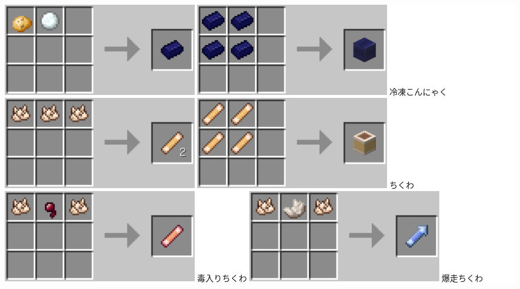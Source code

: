 <img src="https://github.com/eyeq/mod-1.11.2-Oden/blob/master/screenshots/%E5%86%B7%E5%87%8D%E3%81%93%E3%82%93%E3%81%AB%E3%82%83%E3%81%8F(Ice%20Konjac).png" width="320px">  
<img src="https://github.com/eyeq/mod-1.11.2-Oden/blob/master/screenshots/%E5%86%B7%E5%87%8D%E3%81%93%E3%82%93%E3%81%AB%E3%82%83%E3%81%8F%E3%83%96%E3%83%AD%E3%83%83%E3%82%AF(Ice%20Konjac%20Block).png" width="320px">  
冷凍こんにゃく


<img src="https://github.com/eyeq/mod-1.11.2-Oden/blob/master/screenshots/%E3%81%A1%E3%81%8F%E3%82%8F(Chikuwa).png" width="320px">  
<img src="https://github.com/eyeq/mod-1.11.2-Oden/blob/master/screenshots/%E3%81%A1%E3%81%8F%E3%82%8F%E3%83%96%E3%83%AD%E3%83%83%E3%82%AF(Chikuwa%20Block).png" width="320px">  
ちくわ


<img src="https://github.com/eyeq/mod-1.11.2-Oden/blob/master/screenshots/%E6%AF%92%E5%85%A5%E3%82%8A%E3%81%A1%E3%81%8F%E3%82%8F(Poisonous%20Chikuwa).png" width="320px">  
毒入りちくわ


<img src="https://github.com/eyeq/mod-1.11.2-Oden/blob/master/screenshots/%E7%88%86%E8%B5%B0%E3%81%A1%E3%81%8F%E3%82%8F(Motorbike%20Chikuwa).png" width="320px">  
爆走ちくわ
